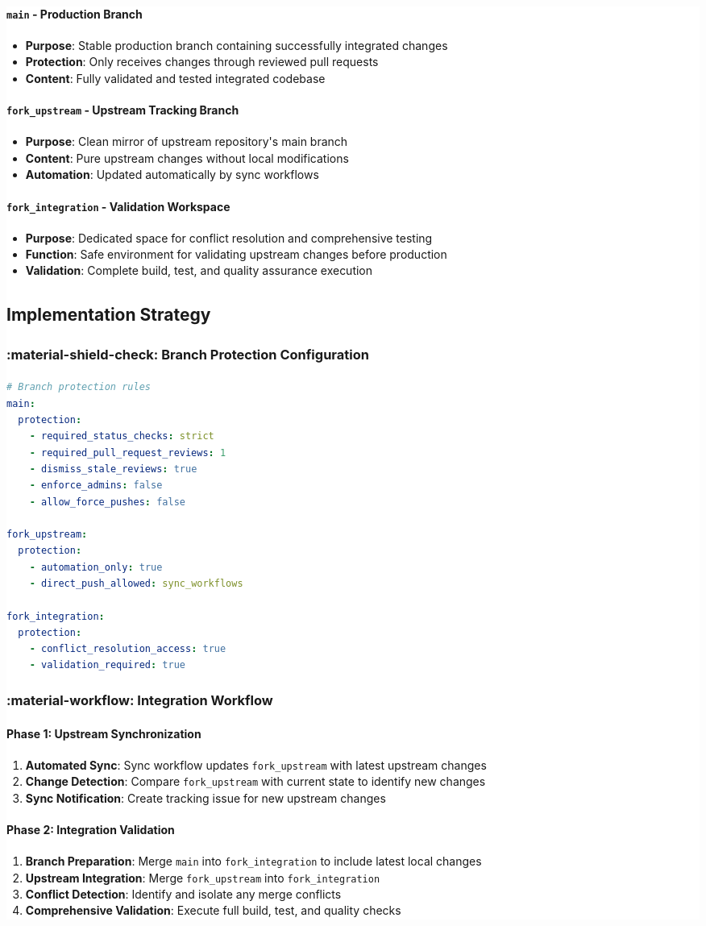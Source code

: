 #### **`main` - Production Branch**
- **Purpose**: Stable production branch containing successfully integrated changes
- **Protection**: Only receives changes through reviewed pull requests
- **Content**: Fully validated and tested integrated codebase

#### **`fork_upstream` - Upstream Tracking Branch**  
- **Purpose**: Clean mirror of upstream repository's main branch
- **Content**: Pure upstream changes without local modifications
- **Automation**: Updated automatically by sync workflows

#### **`fork_integration` - Validation Workspace**
- **Purpose**: Dedicated space for conflict resolution and comprehensive testing
- **Function**: Safe environment for validating upstream changes before production
- **Validation**: Complete build, test, and quality assurance execution

## Implementation Strategy

### :material-shield-check: Branch Protection Configuration

```yaml
# Branch protection rules
main:
  protection:
    - required_status_checks: strict
    - required_pull_request_reviews: 1
    - dismiss_stale_reviews: true
    - enforce_admins: false
    - allow_force_pushes: false

fork_upstream:
  protection:
    - automation_only: true
    - direct_push_allowed: sync_workflows
    
fork_integration:
  protection:
    - conflict_resolution_access: true
    - validation_required: true
```

### :material-workflow: Integration Workflow

#### **Phase 1: Upstream Synchronization**
1. **Automated Sync**: Sync workflow updates `fork_upstream` with latest upstream changes
2. **Change Detection**: Compare `fork_upstream` with current state to identify new changes
3. **Sync Notification**: Create tracking issue for new upstream changes

#### **Phase 2: Integration Validation**
1. **Branch Preparation**: Merge `main` into `fork_integration` to include latest local changes
2. **Upstream Integration**: Merge `fork_upstream` into `fork_integration`
3. **Conflict Detection**: Identify and isolate any merge conflicts
4. **Comprehensive Validation**: Execute full build, test, and quality checks
